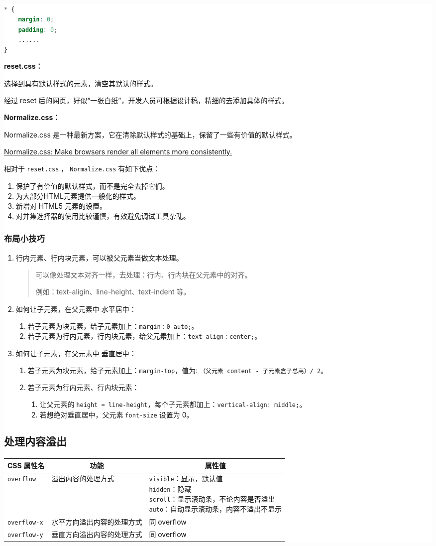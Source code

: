 ```css
* {
    margin: 0;
    padding: 0;
    ......
}
```

**reset.css：**

选择到具有默认样式的元素，清空其默认的样式。

经过 reset 后的网页，好似“一张白纸”，开发人员可根据设计稿，精细的去添加具体的样式。

**Normalize.css：**

Normalize.css 是一种最新方案，它在清除默认样式的基础上，保留了一些有价值的默认样式。

[Normalize.css: Make browsers render all elements more consistently.](https://necolas.github.io/normalize.css/)

相对于 `reset.css` ， `Normalize.css` 有如下优点：

1. 保护了有价值的默认样式，而不是完全去掉它们。
2. 为大部分HTML元素提供一般化的样式。
3. 新增对 HTML5 元素的设置。
4. 对并集选择器的使用比较谨慎，有效避免调试工具杂乱。

### 布局小技巧

1. 行内元素、行内块元素，可以被父元素当做文本处理。

   > 可以像处理文本对齐一样，去处理：行内、行内块在父元素中的对齐。
   >
   > 例如：text-aligin、line-height、text-indent 等。

2. 如何让子元素，在父元素中 水平居中：

   1. 若子元素为块元素，给子元素加上：`margin：0 auto;`。
   2. 若子元素为行内元素，行内块元素，给父元素加上：`text-align：center;`。

3. 如何让子元素，在父元素中 垂直居中：

   1. 若子元素为块元素，给子元素加上：`margin-top`，值为: `（父元素 content - 子元素盒子总高）/ 2`。
   2. 若子元素为行内元素、行内块元素：

      1. 让父元素的 `height = line-height`，每个子元素都加上：`vertical-align: middle;`。
      2. 若想绝对垂直居中，父元素 `font-size` 设置为 0。

## 处理内容溢出

| CSS 属性名   | 功能                       | 属性值                                                       |
| ------------ | -------------------------- | ------------------------------------------------------------ |
| `overflow`   | 溢出内容的处理方式         | `visible`：显示，默认值 <br/>`hidden`：隐藏 <br/>`scroll`：显示滚动条，不论内容是否溢出 <br/>`auto`：自动显示滚动条，内容不溢出不显示 |
| `overflow-x` | 水平方向溢出内容的处理方式 | 同 overflow                                                  |
| `overflow-y` | 垂直方向溢出内容的处理方式 | 同 overflow                                                  |
